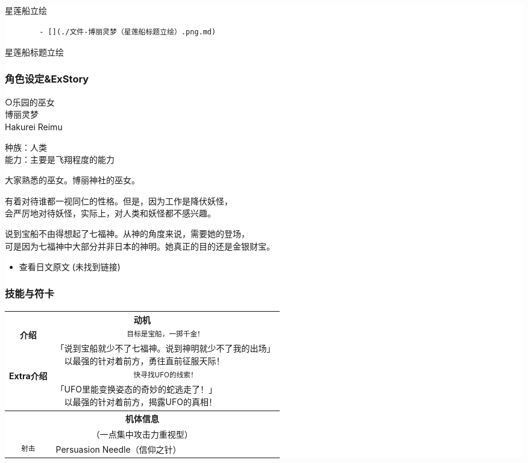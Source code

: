   
星莲船立绘
  

			- [](./文件-博丽灵梦（星莲船标题立绘）.png.md)
			
  
星莲船标题立绘
  

			


### 角色设定&amp;ExStory
○乐园的巫女  
博丽灵梦  
Hakurei Reimu  
  
种族：人类  
能力：主要是飞翔程度的能力  
  
  
大家熟悉的巫女。博丽神社的巫女。  
  
有着对待谁都一视同仁的性格。但是，因为工作是降伏妖怪，  
会严厉地对待妖怪，实际上，对人类和妖怪都不感兴趣。  
  
说到宝船不由得想起了七福神。从神的角度来说，需要她的登场，  
可是因为七福神中大部分并非日本的神明。她真正的目的还是金银财宝。
- 查看日文原文 (未找到链接)


### 技能与符卡

<table>

<tbody><tr>
<th colspan="2">动机
</th></tr>
<tr>
<td rowspan="2" style="text-align: center;"><b>介绍</b></td>
<td style="text-align: center;"><small><div class="tt-zhh tt-type-omake" lang="zh"><div class="poem">目标是宝船，一掷千金！</div></div></small>
</td></tr>
<tr>
<td><div class="tt-zh tt-type-omake" lang="zh"><div class="poem">「说到宝船就少不了七福神。说到神明就少不了我的出场」<br>　以最强的针对着前方，勇往直前征服天际！</div></div>
</td></tr>
<tr>
<td rowspan="2" style="text-align: center;"><b>Extra介绍</b></td>
<td style="text-align: center;"><small><div class="tt-zhh tt-type-omake" lang="zh"><div class="poem">快寻找UFO的线索！</div></div></small>
</td></tr>
<tr>
<td><div class="tt-zh tt-type-omake" lang="zh"><div class="poem">「UFO里能变换姿态的奇妙的蛇逃走了！」</div></div><div class="tt-zh tt-type-omake" lang="zh"><div class="poem">　以最强的针对着前方，揭露UFO的真相！</div></div>
</td></tr>
<tr>
<th colspan="2">机体信息
</th></tr>
<tr>
<td colspan="2" style="text-align: center;"><div class="tt-zh tt-type-omake" lang="zh"><div class="poem">（一点集中攻击力重视型）</div></div>
</td></tr>
<tr>
<td style="text-align: center;"><small><div class="tt-zhh tt-type-omake" lang="zh"><div class="poem">射击</div></div></small></td>
<td>Persuasion Needle（信仰之针）
</td></tr>
<tr>